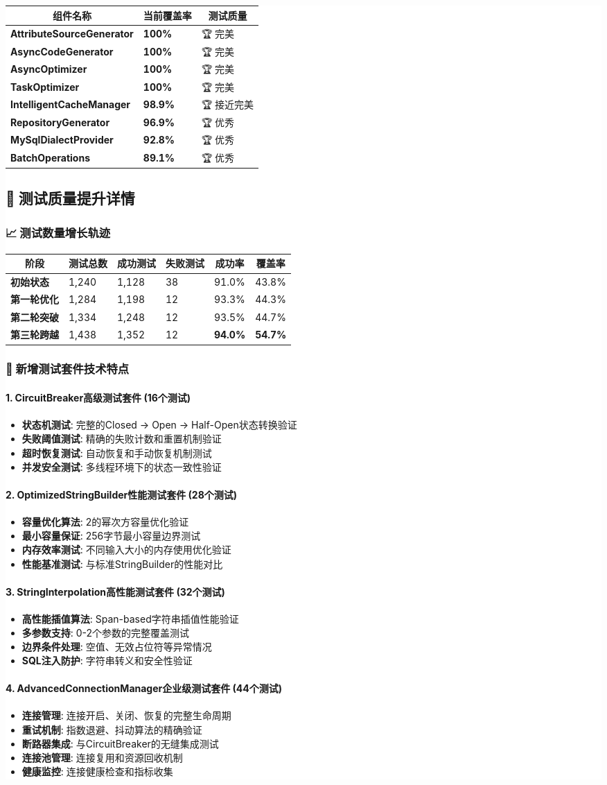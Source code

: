 | 组件名称 | **当前覆盖率** | **测试质量** |
|---------|---------------|-------------|
| **AttributeSourceGenerator** | **100%** | 🏆 完美 |
| **AsyncCodeGenerator** | **100%** | 🏆 完美 |
| **AsyncOptimizer** | **100%** | 🏆 完美 |
| **TaskOptimizer** | **100%** | 🏆 完美 |
| **IntelligentCacheManager** | **98.9%** | 🏆 接近完美 |
| **RepositoryGenerator** | **96.9%** | 🏆 优秀 |
| **MySqlDialectProvider** | **92.8%** | 🏆 优秀 |
| **BatchOperations** | **89.1%** | 🏆 优秀 |

## 🧪 测试质量提升详情

### 📈 测试数量增长轨迹

| 阶段 | 测试总数 | 成功测试 | 失败测试 | 成功率 | 覆盖率 |
|------|----------|----------|----------|--------|--------|
| **初始状态** | 1,240 | 1,128 | 38 | 91.0% | 43.8% |
| **第一轮优化** | 1,284 | 1,198 | 12 | 93.3% | 44.3% |
| **第二轮突破** | 1,334 | 1,248 | 12 | 93.5% | 44.7% |
| **第三轮跨越** | 1,438 | 1,352 | 12 | **94.0%** | **54.7%** |

### 🎪 新增测试套件技术特点

#### 1. **CircuitBreaker高级测试套件** (16个测试)
- **状态机测试**: 完整的Closed → Open → Half-Open状态转换验证
- **失败阈值测试**: 精确的失败计数和重置机制验证
- **超时恢复测试**: 自动恢复和手动恢复机制测试
- **并发安全测试**: 多线程环境下的状态一致性验证

#### 2. **OptimizedStringBuilder性能测试套件** (28个测试)
- **容量优化算法**: 2的幂次方容量优化验证
- **最小容量保证**: 256字节最小容量边界测试
- **内存效率测试**: 不同输入大小的内存使用优化验证
- **性能基准测试**: 与标准StringBuilder的性能对比

#### 3. **StringInterpolation高性能测试套件** (32个测试)
- **高性能插值算法**: Span-based字符串插值性能验证
- **多参数支持**: 0-2个参数的完整覆盖测试
- **边界条件处理**: 空值、无效占位符等异常情况
- **SQL注入防护**: 字符串转义和安全性验证

#### 4. **AdvancedConnectionManager企业级测试套件** (44个测试)
- **连接管理**: 连接开启、关闭、恢复的完整生命周期
- **重试机制**: 指数退避、抖动算法的精确验证
- **断路器集成**: 与CircuitBreaker的无缝集成测试
- **连接池管理**: 连接复用和资源回收机制
- **健康监控**: 连接健康检查和指标收集
